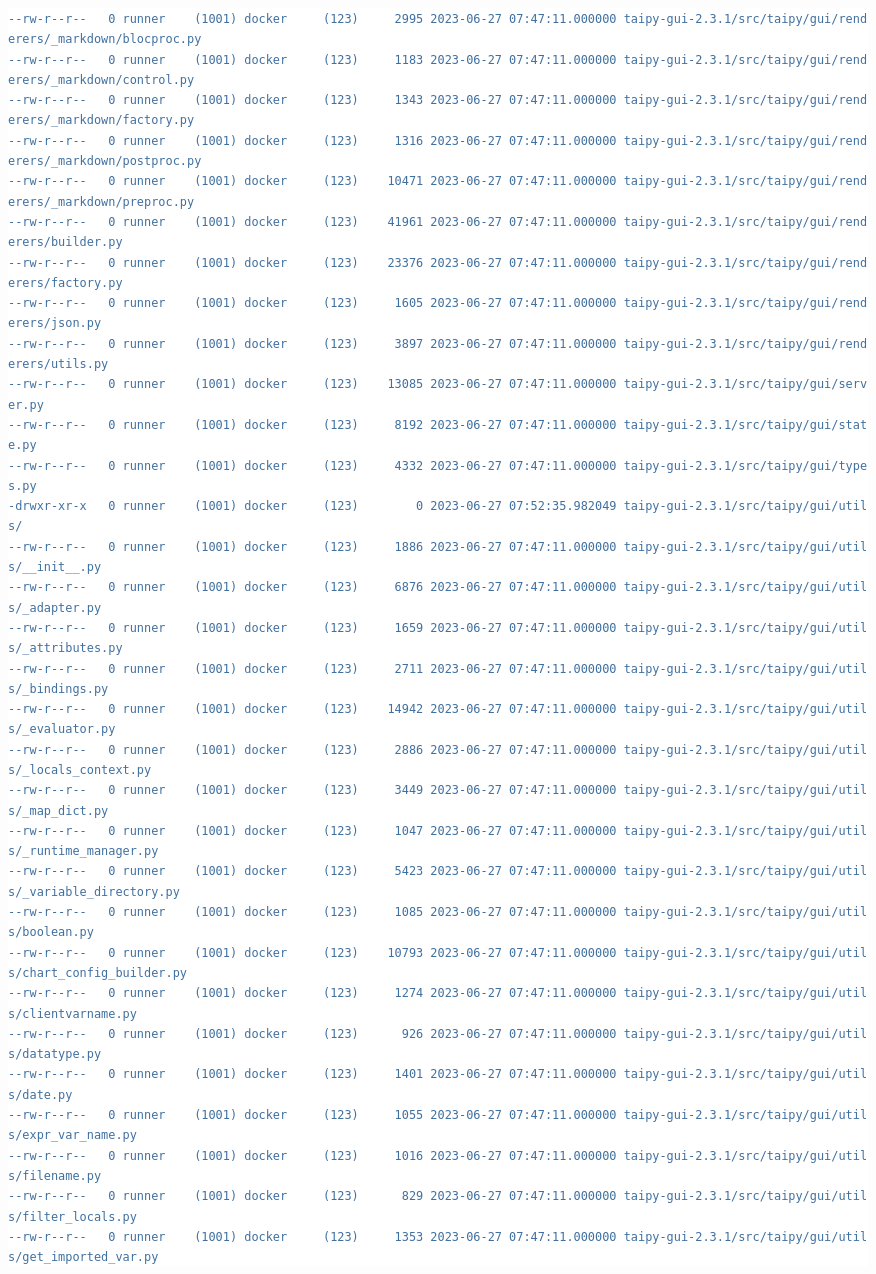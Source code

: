 ```diff
--rw-r--r--   0 runner    (1001) docker     (123)     2995 2023-06-27 07:47:11.000000 taipy-gui-2.3.1/src/taipy/gui/renderers/_markdown/blocproc.py
--rw-r--r--   0 runner    (1001) docker     (123)     1183 2023-06-27 07:47:11.000000 taipy-gui-2.3.1/src/taipy/gui/renderers/_markdown/control.py
--rw-r--r--   0 runner    (1001) docker     (123)     1343 2023-06-27 07:47:11.000000 taipy-gui-2.3.1/src/taipy/gui/renderers/_markdown/factory.py
--rw-r--r--   0 runner    (1001) docker     (123)     1316 2023-06-27 07:47:11.000000 taipy-gui-2.3.1/src/taipy/gui/renderers/_markdown/postproc.py
--rw-r--r--   0 runner    (1001) docker     (123)    10471 2023-06-27 07:47:11.000000 taipy-gui-2.3.1/src/taipy/gui/renderers/_markdown/preproc.py
--rw-r--r--   0 runner    (1001) docker     (123)    41961 2023-06-27 07:47:11.000000 taipy-gui-2.3.1/src/taipy/gui/renderers/builder.py
--rw-r--r--   0 runner    (1001) docker     (123)    23376 2023-06-27 07:47:11.000000 taipy-gui-2.3.1/src/taipy/gui/renderers/factory.py
--rw-r--r--   0 runner    (1001) docker     (123)     1605 2023-06-27 07:47:11.000000 taipy-gui-2.3.1/src/taipy/gui/renderers/json.py
--rw-r--r--   0 runner    (1001) docker     (123)     3897 2023-06-27 07:47:11.000000 taipy-gui-2.3.1/src/taipy/gui/renderers/utils.py
--rw-r--r--   0 runner    (1001) docker     (123)    13085 2023-06-27 07:47:11.000000 taipy-gui-2.3.1/src/taipy/gui/server.py
--rw-r--r--   0 runner    (1001) docker     (123)     8192 2023-06-27 07:47:11.000000 taipy-gui-2.3.1/src/taipy/gui/state.py
--rw-r--r--   0 runner    (1001) docker     (123)     4332 2023-06-27 07:47:11.000000 taipy-gui-2.3.1/src/taipy/gui/types.py
-drwxr-xr-x   0 runner    (1001) docker     (123)        0 2023-06-27 07:52:35.982049 taipy-gui-2.3.1/src/taipy/gui/utils/
--rw-r--r--   0 runner    (1001) docker     (123)     1886 2023-06-27 07:47:11.000000 taipy-gui-2.3.1/src/taipy/gui/utils/__init__.py
--rw-r--r--   0 runner    (1001) docker     (123)     6876 2023-06-27 07:47:11.000000 taipy-gui-2.3.1/src/taipy/gui/utils/_adapter.py
--rw-r--r--   0 runner    (1001) docker     (123)     1659 2023-06-27 07:47:11.000000 taipy-gui-2.3.1/src/taipy/gui/utils/_attributes.py
--rw-r--r--   0 runner    (1001) docker     (123)     2711 2023-06-27 07:47:11.000000 taipy-gui-2.3.1/src/taipy/gui/utils/_bindings.py
--rw-r--r--   0 runner    (1001) docker     (123)    14942 2023-06-27 07:47:11.000000 taipy-gui-2.3.1/src/taipy/gui/utils/_evaluator.py
--rw-r--r--   0 runner    (1001) docker     (123)     2886 2023-06-27 07:47:11.000000 taipy-gui-2.3.1/src/taipy/gui/utils/_locals_context.py
--rw-r--r--   0 runner    (1001) docker     (123)     3449 2023-06-27 07:47:11.000000 taipy-gui-2.3.1/src/taipy/gui/utils/_map_dict.py
--rw-r--r--   0 runner    (1001) docker     (123)     1047 2023-06-27 07:47:11.000000 taipy-gui-2.3.1/src/taipy/gui/utils/_runtime_manager.py
--rw-r--r--   0 runner    (1001) docker     (123)     5423 2023-06-27 07:47:11.000000 taipy-gui-2.3.1/src/taipy/gui/utils/_variable_directory.py
--rw-r--r--   0 runner    (1001) docker     (123)     1085 2023-06-27 07:47:11.000000 taipy-gui-2.3.1/src/taipy/gui/utils/boolean.py
--rw-r--r--   0 runner    (1001) docker     (123)    10793 2023-06-27 07:47:11.000000 taipy-gui-2.3.1/src/taipy/gui/utils/chart_config_builder.py
--rw-r--r--   0 runner    (1001) docker     (123)     1274 2023-06-27 07:47:11.000000 taipy-gui-2.3.1/src/taipy/gui/utils/clientvarname.py
--rw-r--r--   0 runner    (1001) docker     (123)      926 2023-06-27 07:47:11.000000 taipy-gui-2.3.1/src/taipy/gui/utils/datatype.py
--rw-r--r--   0 runner    (1001) docker     (123)     1401 2023-06-27 07:47:11.000000 taipy-gui-2.3.1/src/taipy/gui/utils/date.py
--rw-r--r--   0 runner    (1001) docker     (123)     1055 2023-06-27 07:47:11.000000 taipy-gui-2.3.1/src/taipy/gui/utils/expr_var_name.py
--rw-r--r--   0 runner    (1001) docker     (123)     1016 2023-06-27 07:47:11.000000 taipy-gui-2.3.1/src/taipy/gui/utils/filename.py
--rw-r--r--   0 runner    (1001) docker     (123)      829 2023-06-27 07:47:11.000000 taipy-gui-2.3.1/src/taipy/gui/utils/filter_locals.py
--rw-r--r--   0 runner    (1001) docker     (123)     1353 2023-06-27 07:47:11.000000 taipy-gui-2.3.1/src/taipy/gui/utils/get_imported_var.py
```